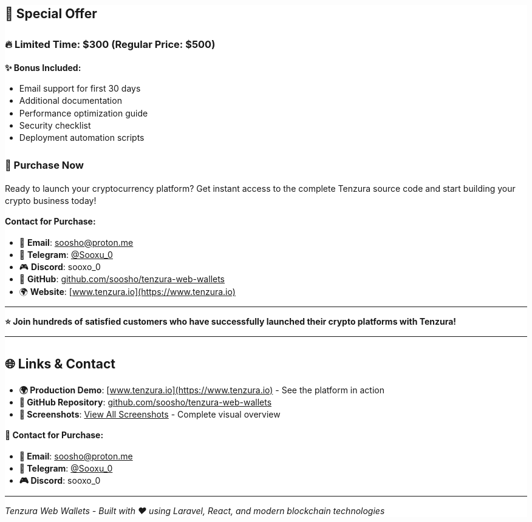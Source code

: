
## 🎉 Special Offer

### **🔥 Limited Time: $300 (Regular Price: $500)**

**✨ Bonus Included:**
- Email support for first 30 days
- Additional documentation
- Performance optimization guide
- Security checklist
- Deployment automation scripts

### **🛒 Purchase Now**
Ready to launch your cryptocurrency platform? Get instant access to the complete Tenzura source code and start building your crypto business today!

**Contact for Purchase:**
- 📧 **Email**: soosho@proton.me
- 💬 **Telegram**: [@Sooxu_0](https://t.me/Sooxu_0)
- 🎮 **Discord**: sooxo_0
- 📂 **GitHub**: [github.com/soosho/tenzura-web-wallets](https://github.com/soosho/tenzura-web-wallets)
- 🌍 **Website**: [www.tenzura.io](https://www.tenzura.io)

---

**⭐ Join hundreds of satisfied customers who have successfully launched their crypto platforms with Tenzura!**

---

## 🌐 Links & Contact

- **🌍 Production Demo**: [www.tenzura.io](https://www.tenzura.io) - See the platform in action
- **📂 GitHub Repository**: [github.com/soosho/tenzura-web-wallets](https://github.com/soosho/tenzura-web-wallets)
- **📸 Screenshots**: [View All Screenshots](https://github.com/soosho/tenzura-web-wallets/tree/main/screenshot) - Complete visual overview

**💬 Contact for Purchase:**
- **📧 Email**: soosho@proton.me
- **💬 Telegram**: [@Sooxu_0](https://t.me/Sooxu_0)
- **🎮 Discord**: sooxo_0

---

*Tenzura Web Wallets - Built with ❤️ using Laravel, React, and modern blockchain technologies* 
